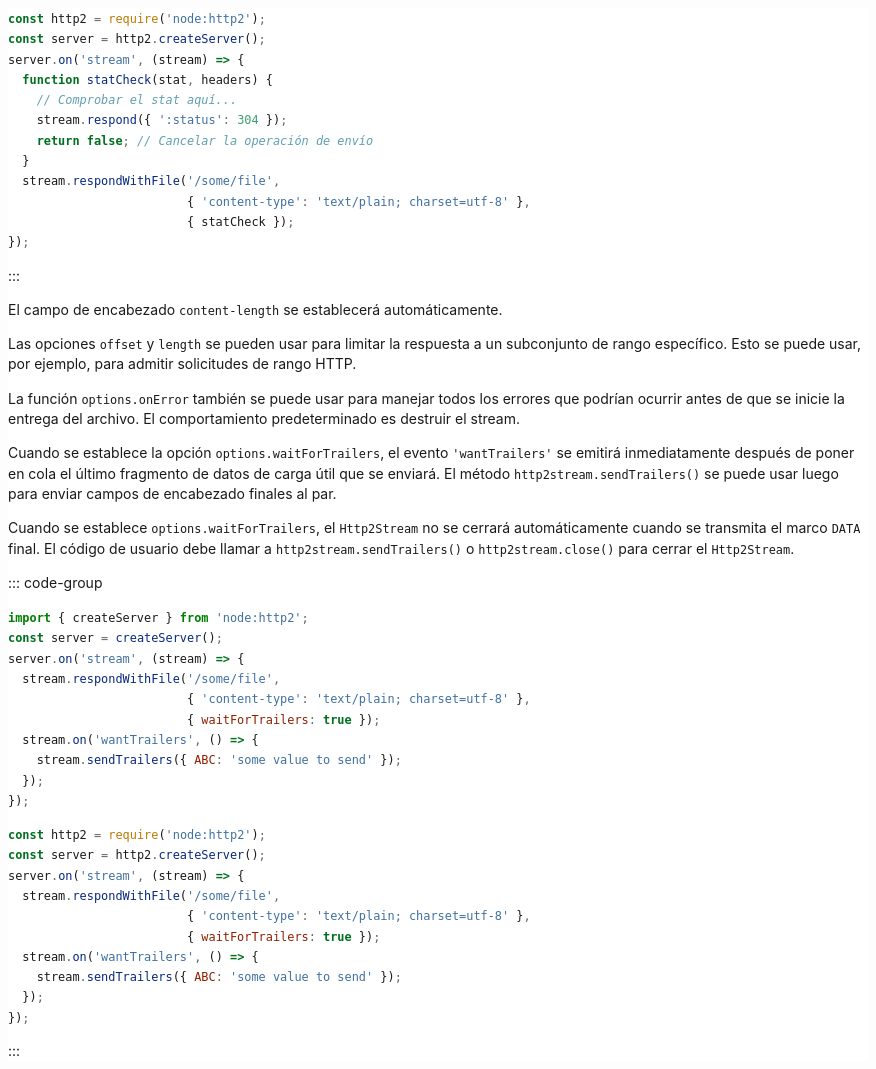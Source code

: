 ```js [CJS]
const http2 = require('node:http2');
const server = http2.createServer();
server.on('stream', (stream) => {
  function statCheck(stat, headers) {
    // Comprobar el stat aquí...
    stream.respond({ ':status': 304 });
    return false; // Cancelar la operación de envío
  }
  stream.respondWithFile('/some/file',
                         { 'content-type': 'text/plain; charset=utf-8' },
                         { statCheck });
});
```
:::

El campo de encabezado `content-length` se establecerá automáticamente.

Las opciones `offset` y `length` se pueden usar para limitar la respuesta a un subconjunto de rango específico. Esto se puede usar, por ejemplo, para admitir solicitudes de rango HTTP.

La función `options.onError` también se puede usar para manejar todos los errores que podrían ocurrir antes de que se inicie la entrega del archivo. El comportamiento predeterminado es destruir el stream.

Cuando se establece la opción `options.waitForTrailers`, el evento `'wantTrailers'` se emitirá inmediatamente después de poner en cola el último fragmento de datos de carga útil que se enviará. El método `http2stream.sendTrailers()` se puede usar luego para enviar campos de encabezado finales al par.

Cuando se establece `options.waitForTrailers`, el `Http2Stream` no se cerrará automáticamente cuando se transmita el marco `DATA` final. El código de usuario debe llamar a `http2stream.sendTrailers()` o `http2stream.close()` para cerrar el `Http2Stream`.



::: code-group
```js [ESM]
import { createServer } from 'node:http2';
const server = createServer();
server.on('stream', (stream) => {
  stream.respondWithFile('/some/file',
                         { 'content-type': 'text/plain; charset=utf-8' },
                         { waitForTrailers: true });
  stream.on('wantTrailers', () => {
    stream.sendTrailers({ ABC: 'some value to send' });
  });
});
```

```js [CJS]
const http2 = require('node:http2');
const server = http2.createServer();
server.on('stream', (stream) => {
  stream.respondWithFile('/some/file',
                         { 'content-type': 'text/plain; charset=utf-8' },
                         { waitForTrailers: true });
  stream.on('wantTrailers', () => {
    stream.sendTrailers({ ABC: 'some value to send' });
  });
});
```
:::
